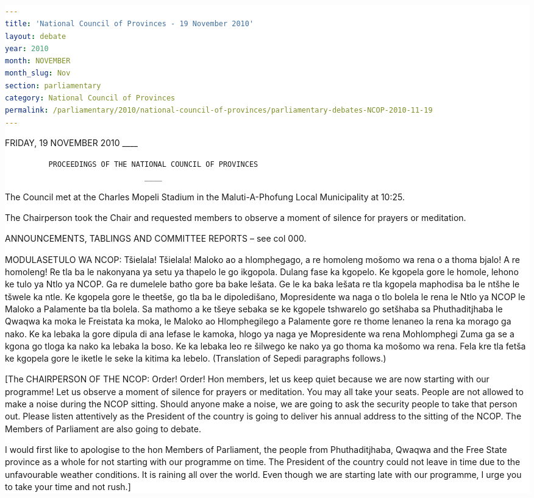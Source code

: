 ```yaml
---
title: 'National Council of Provinces - 19 November 2010'
layout: debate
year: 2010
month: NOVEMBER
month_slug: Nov
section: parliamentary
category: National Council of Provinces
permalink: /parliamentary/2010/national-council-of-provinces/parliamentary-debates-NCOP-2010-11-19
---
```


FRIDAY, 19 NOVEMBER 2010
                                    ____

              PROCEEDINGS OF THE NATIONAL COUNCIL OF PROVINCES
                                    ____

The Council met at the Charles Mopeli Stadium in the Maluti-A-Phofung Local
Municipality at 10:25.

The Chairperson took the Chair and requested members to observe a moment of
silence for prayers or meditation.

ANNOUNCEMENTS, TABLINGS AND COMMITTEE REPORTS – see col 000.

MODULASETULO WA NCOP: Tšielala! Tšielala! Maloko ao a hlomphegago, a re
homoleng mošomo wa rena o a thoma bjalo! A re homoleng! Re tla ba le
nakonyana ya setu ya thapelo le go ikgopola. Dulang fase ka kgopelo. Ke
kgopela gore le homole, lehono ke tulo ya Ntlo ya NCOP. Ga re dumelele
batho gore ba bake lešata. Ge le ka baka lešata re tla kgopela maphodisa ba
le ntšhe le tšwele ka ntle. Ke kgopela gore le theetše, go tla ba le
dipoledišano, Mopresidente wa naga o tlo bolela le rena le Ntlo ya NCOP le
Maloko a Palamente ba tla bolela. Sa mathomo a ke tšeye sebaka se ke
kgopele tshwarelo go setšhaba sa Phuthaditjhaba le Qwaqwa ka moka le
Freistata ka moka, le Maloko ao Hlomphegilego a Palamente gore re thome
lenaneo la rena ka morago ga nako.
Ke ka lebaka la gore dipula di ana lefase le kamoka, hlogo ya naga ye
Mopresidente wa rena Mohlomphegi Zuma ga se a kgona go tloga ka nako ka
lebaka la boso. Ke ka lebaka leo re šilwego ke nako ya go thoma ka mošomo
wa rena. Fela kre tla fetša ke kgopela gore le iketle le seke la kitima ka
lebelo. (Translation of Sepedi paragraphs follows.)

[The CHAIRPERSON OF THE NCOP: Order! Order! Hon members, let us keep quiet
because we are now starting with our programme! Let us observe a moment of
silence for prayers or meditation. You may all take your seats. People are
not allowed to make a noise during the NCOP sitting. Should anyone make a
noise, we are going to ask the security people to take that person out.
Please listen attentively as the President of the country is going to
deliver his annual address to the sitting of the NCOP. The Members of
Parliament are also going to debate.

I would first like to apologise to the hon Members of Parliament, the
people from Phuthaditjhaba, Qwaqwa and the Free State province as a whole
for not starting with our programme on time. The President of the country
could not leave in time due to the unfavourable weather conditions. It is
raining all over the world. Even though we are starting late with our
programme, I urge you to take your time and not rush.]
